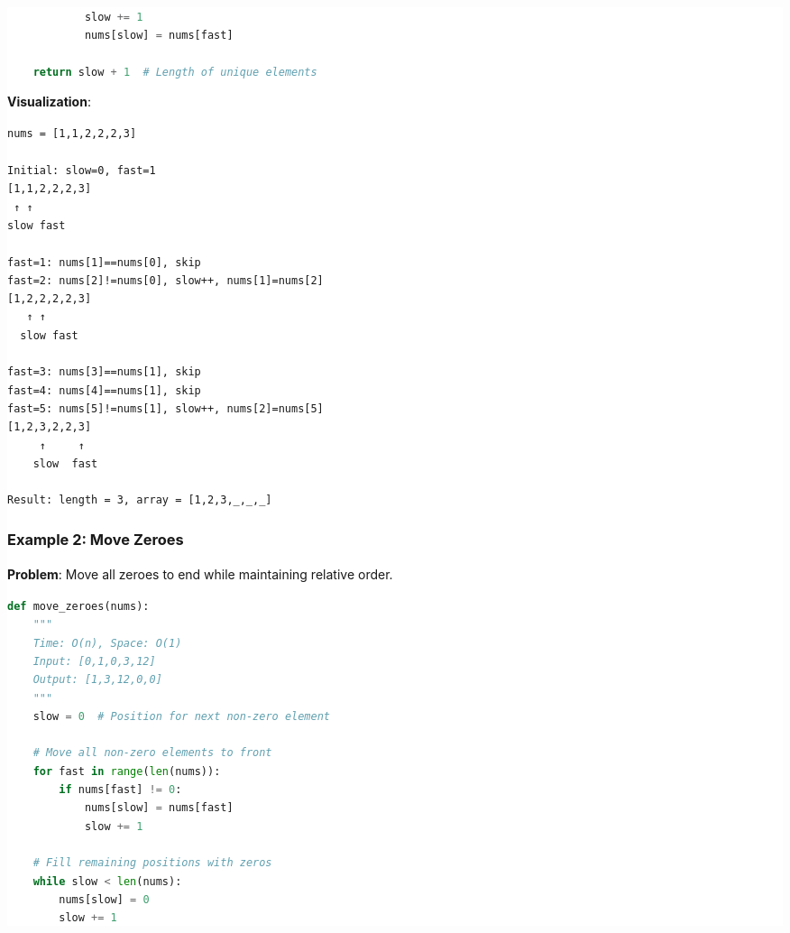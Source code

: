 ```python
            slow += 1
            nums[slow] = nums[fast]
    
    return slow + 1  # Length of unique elements
```

**Visualization**:
```
nums = [1,1,2,2,2,3]

Initial: slow=0, fast=1
[1,1,2,2,2,3]
 ↑ ↑
slow fast

fast=1: nums[1]==nums[0], skip
fast=2: nums[2]!=nums[0], slow++, nums[1]=nums[2]
[1,2,2,2,2,3]
   ↑ ↑
  slow fast

fast=3: nums[3]==nums[1], skip
fast=4: nums[4]==nums[1], skip
fast=5: nums[5]!=nums[1], slow++, nums[2]=nums[5]
[1,2,3,2,2,3]
     ↑     ↑
    slow  fast

Result: length = 3, array = [1,2,3,_,_,_]
```

### Example 2: Move Zeroes

**Problem**: Move all zeroes to end while maintaining relative order.

```python
def move_zeroes(nums):
    """
    Time: O(n), Space: O(1)
    Input: [0,1,0,3,12]
    Output: [1,3,12,0,0]
    """
    slow = 0  # Position for next non-zero element
    
    # Move all non-zero elements to front
    for fast in range(len(nums)):
        if nums[fast] != 0:
            nums[slow] = nums[fast]
            slow += 1
    
    # Fill remaining positions with zeros
    while slow < len(nums):
        nums[slow] = 0
        slow += 1
```
